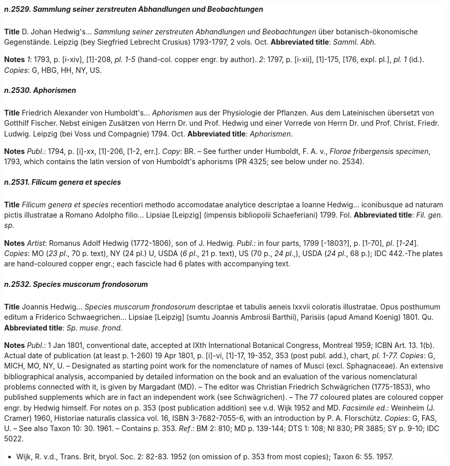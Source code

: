 ##### n.2529. Sammlung seiner zerstreuten Abhandlungen und Beobachtungen

**Title**
D. Johan Hedwig's... *Sammlung seiner zerstreuten Abhandlungen und Beobachtungen* über botanisch-ökonomische Gegenstände. Leipzig (bey Siegfried Lebrecht Crusius) 1793-1797, 2 vols. Oct.
**Abbreviated title**: *Samml. Abh.*

**Notes**
*1*: 1793, p. \[i-xiv\], \[1\]-208, *pl. 1-5* (hand-col. copper engr. by author).
*2*: 1797, p. \[i-xii\], \[1\]-175, \[176, expl. pl.\], *pl. 1* (id.).
*Copies*: G, HBG, HH, NY, US.

##### n.2530. Aphorismen

**Title**
Friedrich Alexander von Humboldt's... *Aphorismen* aus der Physiologie der Pflanzen. Aus dem Lateinischen übersetzt von Gotthilf Fischer. Nebst einigen Zusätzen von Herrn Dr. und Prof. Hedwig und einer Vorrede von Herrn Dr. und Prof. Christ. Friedr. Ludwig. Leipzig (bei Voss und Compagnie) 1794. Oct.
**Abbreviated title**: *Aphorismen*.

**Notes**
*Publ*.: 1794, p. \[i\]-xx, \[1\]-206, \[1-2, err.\]. *Copy*: BR. – See further under Humboldt, F. A. v., *Florae fribergensis specimen*, 1793, which contains the latin version of von Humboldt's aphorisms (PR 4325; see below under no. 2534).

##### n.2531. Filicum genera et species

**Title**
*Filicum genera et species* recentiori methodo accomodatae analytice descriptae a Ioanne Hedwig... iconibusque ad naturam pictis illustratae a Romano Adolpho filio... Lipsiae \[Leipzig\] (impensis bibliopolii Schaeferiani) 1799. Fol.
**Abbreviated title**: *Fil. gen. sp.*

**Notes**
*Artist*: Romanus Adolf Hedwig (1772-1806), son of J. Hedwig.
*Publ*.: in four parts, 1799 \[-1803?\], p. \[1-70\], *pl*. \[*1-24*\]. *Copies*: MO (*23 pl*., 70 p. text), NY (24 pl.) U, USDA (*6 pl*., 21 p. text), US (70 p., *24 pl*.,), USDA (*24 pl*., 68 p.); IDC 442.-The plates are hand-coloured copper engr.; each fascicle had 6 plates with accompanying text.

##### n.2532. Species muscorum frondosorum

**Title**
Joannis Hedwig... *Species muscorum frondosorum* descriptae et tabulis aeneis lxxvii coloratis illustratae. Opus posthumum editum a Friderico Schwaegrichen... Lipsiae \[Leipzig\] (sumtu Joannis Ambrosii Barthii), Parisiis (apud Amand Koenig) 1801. Qu.
**Abbreviated title**: *Sp. muse. frond.*

**Notes**
*Publ*.: 1 Jan 1801, conventional date, accepted at IXth International Botanical Congress, Montreal 1959; ICBN Art. 13. 1(b). Actual date of publication (at least p. 1-260) 19 Apr 1801, p. \[i\]-vi, \[1\]-17, 19-352, 353 (post publ. add.), chart, *pl. 1-77. Copies*: G, MICH, MO, NY, U. – Designated as starting point work for the nomenclature of names of Musci (excl. Sphagnaceae). An extensive bibliographical analysis, accompanied by detailed information on the book and an evaluation of the various nomenclatural problems connected with it, is given by Margadant (MD). – The editor was Christian Friedrich Schwägrichen (1775-1853), who published supplements which are in fact an independent work (see Schwägrichen). – The 77 coloured plates are coloured copper engr. by Hedwig himself. For notes on p. 353 (post publication addition) see v.d. Wijk 1952 and MD.
*Facsimile ed*.: Weinheim (J. Cramer) 1960, Historiae naturalis classica vol. 16, ISBN 3-7682-7055-6, with an introduction by P. A. Florschütz. *Copies*: G, FAS, U. – See also Taxon 10: 30.
1961. – Contains p. 353.
*Ref*.: BM 2: 810; MD p. 139-144; DTS 1: 108; NI 830; PR 3885; SY p. 9-10; IDC 5022.
- Wijk, R. v.d., Trans. Brit, bryol. Soc. 2: 82-83. 1952 (on omission of p. 353 from most copies); Taxon 6: 55. 1957.